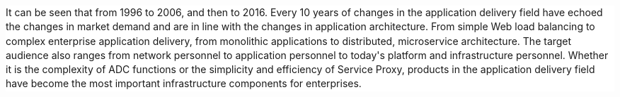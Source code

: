 It can be seen that from 1996 to 2006, and then to 2016. Every 10 years of changes in the application delivery field have echoed the changes in market demand and are in line with the changes in application architecture. From simple Web load balancing to complex enterprise application delivery, from monolithic applications to distributed, microservice architecture. The target audience also ranges from network personnel to application personnel to today's platform and infrastructure personnel. Whether it is the complexity of ADC functions or the simplicity and efficiency of Service Proxy, products in the application delivery field have become the most important infrastructure components for enterprises.